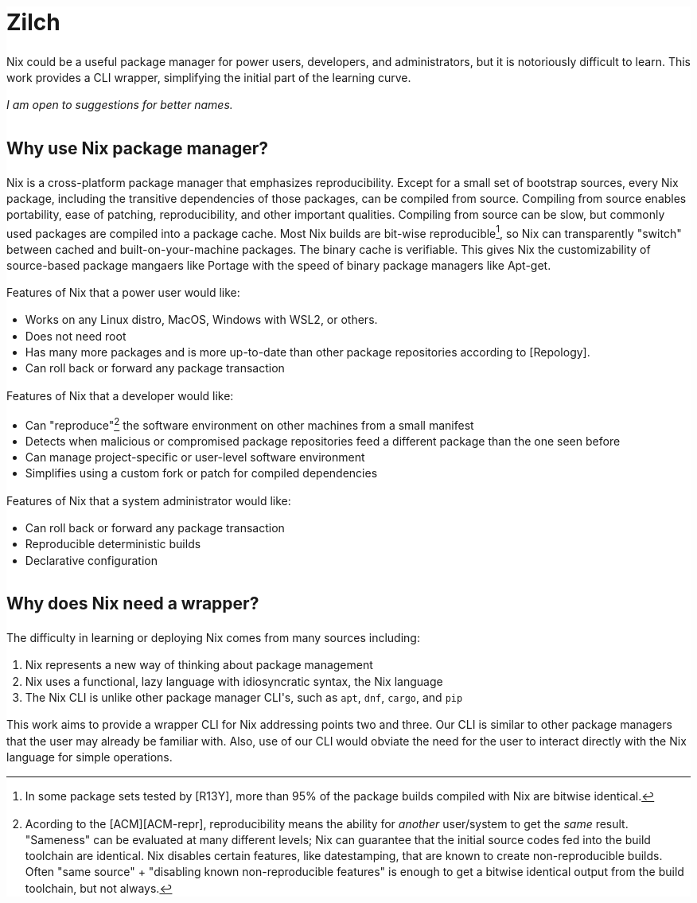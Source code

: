 # Zilch

Nix could be a useful package manager for power users, developers, and administrators, but it is notoriously difficult to learn.
This work provides a CLI wrapper, simplifying the initial part of the learning curve.

_I am open to suggestions for better names._

## Why use Nix package manager?

Nix is a cross-platform package manager that emphasizes reproducibility. Except for a small set of bootstrap sources, every Nix package, including the transitive dependencies of those packages, can be compiled from source. Compiling from source enables portability, ease of patching, reproducibility, and other important qualities. Compiling from source can be slow, but commonly used packages are compiled into a package cache. Most Nix builds are bit-wise reproducible[^bitwise-reproducible], so Nix can transparently "switch" between cached and built-on-your-machine packages. The binary cache is verifiable. This gives Nix the customizability of source-based package mangaers like Portage with the speed of binary package managers like Apt-get.

Features of Nix that a power user would like:

- Works on any Linux distro, MacOS, Windows with WSL2, or others.
- Does not need root
- Has many more packages and is more up-to-date than other package repositories according to [Repology].
- Can roll back or forward any package transaction

Features of Nix that a developer would like:

- Can "reproduce"[^defn-reproducible] the software environment on other machines from a small manifest
- Detects when malicious or compromised package repositories feed a different package than the one seen before
- Can manage project-specific or user-level software environment
- Simplifies using a custom fork or patch for compiled dependencies

Features of Nix that a system administrator would like:

- Can roll back or forward any package transaction
- Reproducible deterministic builds
- Declarative configuration

## Why does Nix need a wrapper?

The difficulty in learning or deploying Nix comes from many sources including:

1. Nix represents a new way of thinking about package management
2. Nix uses a functional, lazy language with idiosyncratic syntax, the Nix language
3. The Nix CLI is unlike other package manager CLI's, such as `apt`, `dnf`, `cargo`, and `pip`

This work aims to provide a wrapper CLI for Nix addressing points two and three. Our CLI is similar to other package managers that the user may already be familiar with. Also, use of our CLI would obviate the need for the user to interact directly with the Nix language for simple operations.


[^defn-reproducible]: Acording to the [ACM][ACM-repr], reproducibility means the ability for _another_ user/system to get the _same_ result. "Sameness" can be evaluated at many different levels; Nix can guarantee that the initial source codes fed into the build toolchain are identical. Nix disables certain features, like datestamping, that are known to create non-reproducible builds. Often "same source" + "disabling known non-reproducible features" is enough to get a bitwise identical output from the build toolchain, but not always.
[^bitwise-reproducible]: In some package sets tested by [R13Y], more than 95% of the package builds compiled with Nix are bitwise identical.
[^manifest]: `nix-env` and `nix profile` do manipulate `manifest.nix` or `manifest.json`, respectively. However, this is hidden from the user, and there is no documentation on how to share these between machines or users. They are also global-scope, not amenable to usage with direnvs.
[Repology]: https://repology.org/repositories/graphs
[ACM-repr]: https://www.acm.org/publications/policies/artifact-review-and-badging-current
[R13Y]: https://r13y.com/
[forum-discussion]: https://news.ycombinator.com/item?id=30384121
[search.nixos.org]: https://search.nixos.org/packages?channel=23.11&show=firefox&from=0&size=50&sort=relevance&type=packages&query=firefox
[nix cli docs]: https://nixos.org/manual/nix/unstable/command-ref/experimental-commands
[devshell.toml]: https://numtide.github.io/devshell/intro.html
[flakehub]: https://determinate.systems/posts/introducing-flakehub
[Nix Flake search]: https://search.nixos.org/flakes?
[lazamar]: https://lazamar.co.uk/nix-versions/
[direnv]: https://direnv.net/